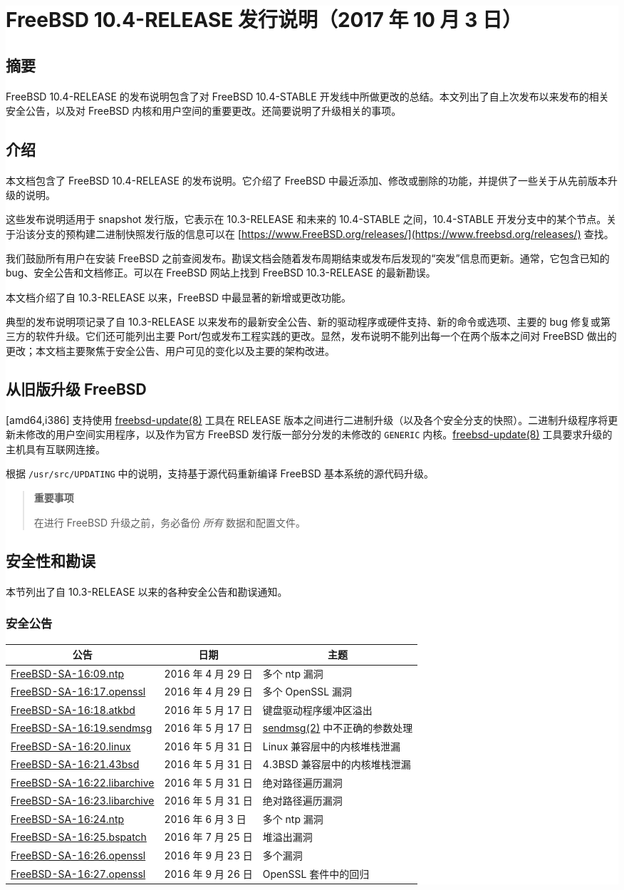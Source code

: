 # FreeBSD 10.4-RELEASE 发行说明（2017 年 10 月 3 日）

## 摘要

FreeBSD 10.4-RELEASE 的发布说明包含了对 FreeBSD 10.4-STABLE 开发线中所做更改的总结。本文列出了自上次发布以来发布的相关安全公告，以及对 FreeBSD 内核和用户空间的重要更改。还简要说明了升级相关的事项。


## 介绍

本文档包含了 FreeBSD 10.4-RELEASE 的发布说明。它介绍了 FreeBSD 中最近添加、修改或删除的功能，并提供了一些关于从先前版本升级的说明。

这些发布说明适用于 snapshot 发行版，它表示在 10.3-RELEASE 和未来的 10.4-STABLE 之间，10.4-STABLE 开发分支中的某个节点。关于沿该分支的预构建二进制快照发行版的信息可以在 [https://www.FreeBSD.org/releases/](https://www.freebsd.org/releases/) 查找。

我们鼓励所有用户在安装 FreeBSD 之前查阅发布。勘误文档会随着发布周期结束或发布后发现的“突发”信息而更新。通常，它包含已知的 bug、安全公告和文档修正。可以在 FreeBSD 网站上找到 FreeBSD 10.3-RELEASE 的最新勘误。

本文档介绍了自 10.3-RELEASE 以来，FreeBSD 中最显著的新增或更改功能。

典型的发布说明项记录了自 10.3-RELEASE 以来发布的最新安全公告、新的驱动程序或硬件支持、新的命令或选项、主要的 bug 修复或第三方的软件升级。它们还可能列出主要 Port/包或发布工程实践的更改。显然，发布说明不能列出每一个在两个版本之间对 FreeBSD 做出的更改；本文档主要聚焦于安全公告、用户可见的变化以及主要的架构改进。

## 从旧版升级 FreeBSD

[amd64,i386] 支持使用 [freebsd-update(8)](http://www.freebsd.org/cgi/man.cgi?query=freebsd-update&sektion=8) 工具在 RELEASE 版本之间进行二进制升级（以及各个安全分支的快照）。二进制升级程序将更新未修改的用户空间实用程序，以及作为官方 FreeBSD 发行版一部分分发的未修改的 `GENERIC` 内核。[freebsd-update(8)](http://www.freebsd.org/cgi/man.cgi?query=freebsd-update&sektion=8) 工具要求升级的主机具有互联网连接。

根据 `/usr/src/UPDATING` 中的说明，支持基于源代码重新编译 FreeBSD 基本系统的源代码升级。

>**重要事项**
>
>在进行 FreeBSD 升级之前，务必备份 *所有* 数据和配置文件。

## 安全性和勘误

本节列出了自 10.3-RELEASE 以来的各种安全公告和勘误通知。

### 安全公告

| 公告                                                                                                       | 日期                | 主题                                                                                                                       |
| ---------------------------------------------------------------------------------------------------------- | ------------------- | -------------------------------------------------------------------------------------------------------------------------- |
| [FreeBSD-SA-16:09.ntp](https://www.freebsd.org/security/advisories/FreeBSD-SA-16:09.ntp.asc)               | 2016 年 4 月 29 日  | 多个 ntp 漏洞                                                                                                              |
| [FreeBSD-SA-16:17.openssl](https://www.freebsd.org/security/advisories/FreeBSD-SA-16:17.openssl.asc)       | 2016 年 4 月 29 日  | 多个 OpenSSL 漏洞                                                                                                          |
| [FreeBSD-SA-16:18.atkbd](https://www.freebsd.org/security/advisories/FreeBSD-SA-16:18.atkbd.asc)           | 2016 年 5 月 17 日  | 键盘驱动程序缓冲区溢出                                                                                                     |
| [FreeBSD-SA-16:19.sendmsg](https://www.freebsd.org/security/advisories/FreeBSD-SA-16:19.sendmsg.asc)       | 2016 年 5 月 17 日  | [sendmsg(2)](https://www.freebsd.org/cgi/man.cgi?query=sendmsg&sektion=2&manpath=freebsd-release-ports) 中不正确的参数处理 |
| [FreeBSD-SA-16:20.linux](https://www.freebsd.org/security/advisories/FreeBSD-SA-16:20.linux.asc)           | 2016 年 5 月 31 日  | Linux 兼容层中的内核堆栈泄漏                                                                                               |
| [FreeBSD-SA-16:21.43bsd](https://www.freebsd.org/security/advisories/FreeBSD-SA-16:21.43bsd.asc)           | 2016 年 5 月 31 日  | 4.3BSD 兼容层中的内核堆栈泄漏                                                                                              |
| [FreeBSD-SA-16:22.libarchive](https://www.freebsd.org/security/advisories/FreeBSD-SA-16:22.libarchive.asc) | 2016 年 5 月 31 日  | 绝对路径遍历漏洞                                                                                                           |
| [FreeBSD-SA-16:23.libarchive](https://www.freebsd.org/security/advisories/FreeBSD-SA-16:23.libarchive.asc) | 2016 年 5 月 31 日  | 绝对路径遍历漏洞                                                                                                           |
| [FreeBSD-SA-16:24.ntp](https://www.freebsd.org/security/advisories/FreeBSD-SA-16:24.ntp.asc)               | 2016 年 6 月 3 日   | 多个 ntp 漏洞                                                                                                              |
| [FreeBSD-SA-16:25.bspatch](https://www.freebsd.org/security/advisories/FreeBSD-SA-16:25.bspatch.asc)       | 2016 年 7 月 25 日  | 堆溢出漏洞                                                                                                                 |
| [FreeBSD-SA-16:26.openssl](https://www.freebsd.org/security/advisories/FreeBSD-SA-16:26.openssl.asc)       | 2016 年 9 月 23 日  | 多个漏洞                                                                                                                   |
| [FreeBSD-SA-16:27.openssl](https://www.freebsd.org/security/advisories/FreeBSD-SA-16:27.openssl.asc)       | 2016 年 9 月 26 日  | OpenSSL 套件中的回归                                                                                                       |